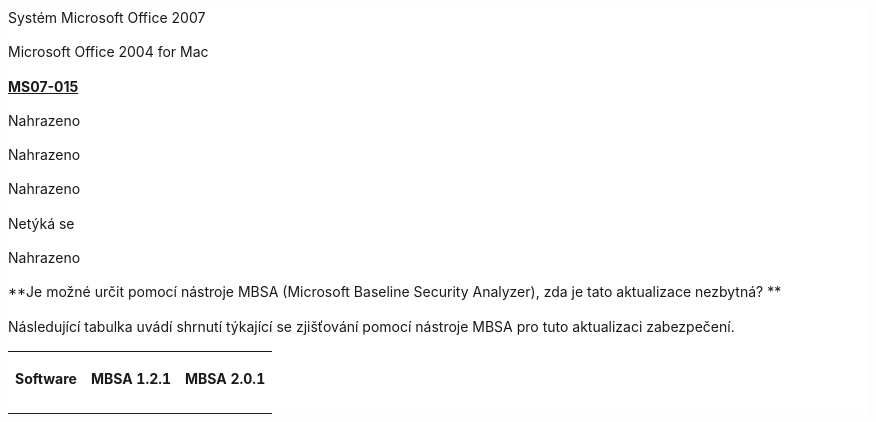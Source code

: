 Systém Microsoft Office 2007
</th>
<th>

Microsoft Office 2004 for Mac
</th></tr>
<tr>

<td>

[**MS07-015**](http://technet.microsoft.com/security/bulletin/ms07-015)
</td>
<td>

Nahrazeno
</td>
<td>

Nahrazeno
</td>
<td>

Nahrazeno
</td>
<td>

Netýká se
</td>
<td>

Nahrazeno
</td></tr>
</table>

**Je možné určit pomocí nástroje MBSA (Microsoft Baseline Security Analyzer), zda je tato aktualizace nezbytná? **

Následující tabulka uvádí shrnutí týkající se zjišťování pomocí nástroje MBSA pro tuto aktualizaci zabezpečení.

<table style=“border:1px solid black;”>

<tr>

<th>

Software
</th>
<th>

MBSA 1.2.1
</th>
<th>

MBSA 2.0.1
</th></tr>
<tr>

<td>

